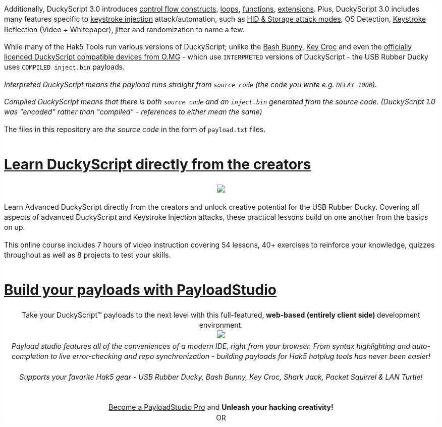 Additionally, DuckyScript 3.0 introduces [control flow constructs](https://docs.hak5.org/hak5-usb-rubber-ducky/operators-conditions-loops-and-functions/conditional-statements "View Documentation"), [loops](https://docs.hak5.org/hak5-usb-rubber-ducky/operators-conditions-loops-and-functions/loops "View Documentation"), [functions](https://docs.hak5.org/hak5-usb-rubber-ducky/operators-conditions-loops-and-functions/functions "View Documentation"), [extensions](https://docs.hak5.org/hak5-usb-rubber-ducky/advanced-features/extensions "View Documentation").
Plus, DuckyScript 3.0 includes many features specific to [keystroke injection](https://docs.hak5.org/hak5-usb-rubber-ducky/ducky-script-basics/keystroke-injection "View Documentation") attack/automation, such as [HID & Storage attack modes](https://docs.hak5.org/hak5-usb-rubber-ducky/attack-modes-constants-and-variables/attack-modes "View Documentation"), OS Detection, [Keystroke Reflection](https://docs.hak5.org/hak5-usb-rubber-ducky/advanced-features/exfiltration#the-keystroke-reflection-attack "View Documentation") ([Video + Whitepaper](https://shop.hak5.org/pages/keystroke-reflection "Keystroke Reflection Video + Whitepaper")), [jitter](https://docs.hak5.org/hak5-usb-rubber-ducky/advanced-features/jitter "View Documentation") and [randomization](https://docs.hak5.org/hak5-usb-rubber-ducky/advanced-features/randomization "View Documentation") to name a few.

While many of the Hak5 Tools run various versions of DuckyScript; unlike the [Bash Bunny](https://shop.hak5.org/products/bash-bunny), [Key Croc](https://shop.hak5.org/products/key-croc) and even the [officially licenced DuckyScript compatible devices from O.MG](https://shop.hak5.org/collections/mischief-gadgets/ "O.MG") - which use `INTERPRETED` versions of DuckyScript - the USB Rubber Ducky uses `COMPILED inject.bin` payloads. 


_Interpreted DuckyScript means the payload runs straight from `source code` (the code you write e.g. `DELAY 1000`)._

_Compiled DuckyScript means that there is both `source code` and an `inject.bin` generated from the source code. (DuckyScript 1.0 was "encoded" rather than "compiled" - references to either mean the same)_

The files in this repository are _the source code_ in the form of `payload.txt` files. 

<h1><a href="https://shop.hak5.org/collections/usb-rubber-ducky-accessories/products/advanced-duckyscript-course">Learn DuckyScript directly from the creators</a></h1>
<p align="center">
<a href="https://shop.hak5.org/collections/usb-rubber-ducky-accessories/products/advanced-duckyscript-course"><img width="500px" src="https://cdn.shopify.com/s/files/1/0068/2142/products/online-course-icon_2000x.png"/></a>

<p>
Learn Advanced DuckyScript directly from the creators and unlock creative potential for the USB Rubber Ducky. Covering all aspects of advanced DuckyScript and Keystroke Injection attacks, these practical lessons build on one another from the basics on up.

This online course includes 7 hours of video instruction covering 54 lessons, 40+ exercises to reinforce your knowledge, quizzes throughout as well as 8 projects to test your skills.
</p>
</p>



<h1><a href="https://payloadstudio.hak5.org">Build your payloads with PayloadStudio</a></h1>
<p align="center">
Take your DuckyScript™ payloads to the next level with this full-featured,<b> web-based (entirely client side) </b> development environment.
<br/>
<a href="https://payloadstudio.hak5.org"><img width="500px" src="https://cdn.shopify.com/s/files/1/0068/2142/products/payload-studio-icon_2000x.png"></a>
<br/>
<i>Payload studio features all of the conveniences of a modern IDE, right from your browser. From syntax highlighting and auto-completion to live error-checking and repo synchronization - building payloads for Hak5 hotplug tools has never been easier!
<br/><br/>
Supports your favorite Hak5 gear - USB Rubber Ducky, Bash Bunny, Key Croc, Shark Jack, Packet Squirrel & LAN Turtle!
<br/><br/></i><br/>
<a href="https://hak5.org/products/payload-studio-pro">Become a PayloadStudio Pro</a> and <b> Unleash your hacking creativity! </b>
<br/>
OR